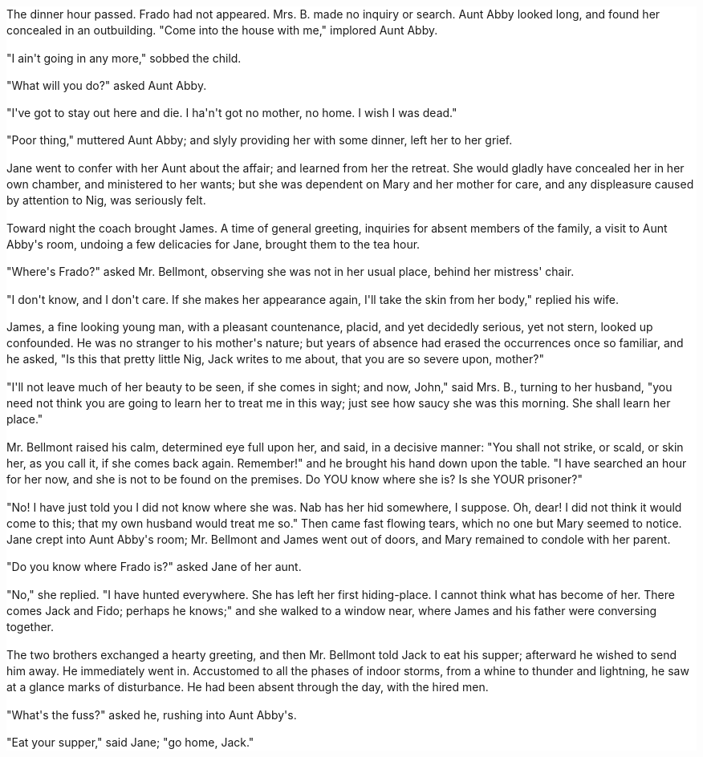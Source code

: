 The dinner hour passed. Frado had not appeared. Mrs. B. made no inquiry or search. Aunt Abby looked long, and found her concealed in an outbuilding. "Come into the house with me," implored Aunt Abby.

"I ain't going in any more," sobbed the child.

"What will you do?" asked Aunt Abby.

"I've got to stay out here and die. I ha'n't got no mother, no home. I wish I was dead."

"Poor thing," muttered Aunt Abby; and slyly providing her with some dinner, left her to her grief.

Jane went to confer with her Aunt about the affair; and learned from her the retreat. She would gladly have concealed her in her own chamber, and ministered to her wants; but she was dependent on Mary and her mother for care, and any displeasure caused by attention to Nig, was seriously felt.

Toward night the coach brought James. A time of general greeting, inquiries for absent members of the family, a visit to Aunt Abby's room, undoing a few delicacies for Jane, brought them to the tea hour.

"Where's Frado?" asked Mr. Bellmont, observing she was not in her usual place, behind her mistress' chair.

"I don't know, and I don't care. If she makes her appearance again, I'll take the skin from her body," replied his wife.

James, a fine looking young man, with a pleasant countenance, placid, and yet decidedly serious, yet not stern, looked up confounded. He was no stranger to his mother's nature; but years of absence had erased the occurrences once so familiar, and he asked, "Is this that pretty little Nig, Jack writes to me about, that you are so severe upon, mother?"

"I'll not leave much of her beauty to be seen, if she comes in sight; and now, John," said Mrs. B., turning to her husband, "you need not think you are going to learn her to treat me in this way; just see how saucy she was this morning. She shall learn her place."

Mr. Bellmont raised his calm, determined eye full upon her, and said, in a decisive manner: "You shall not strike, or scald, or skin her, as you call it, if she comes back again. Remember!" and he brought his hand down upon the table. "I have searched an hour for her now, and she is not to be found on the premises. Do YOU know where she is? Is she YOUR prisoner?"

"No! I have just told you I did not know where she was. Nab has her hid somewhere, I suppose. Oh, dear! I did not think it would come to this; that my own husband would treat me so." Then came fast flowing tears, which no one but Mary seemed to notice. Jane crept into Aunt Abby's room; Mr. Bellmont and James went out of doors, and Mary remained to condole with her parent.

"Do you know where Frado is?" asked Jane of her aunt.

"No," she replied. "I have hunted everywhere. She has left her first hiding-place. I cannot think what has become of her. There comes Jack and Fido; perhaps he knows;" and she walked to a window near, where James and his father were conversing together.

The two brothers exchanged a hearty greeting, and then Mr. Bellmont told Jack to eat his supper; afterward he wished to send him away. He immediately went in. Accustomed to all the phases of indoor storms, from a whine to thunder and lightning, he saw at a glance marks of disturbance. He had been absent through the day, with the hired men.

"What's the fuss?" asked he, rushing into Aunt Abby's.

"Eat your supper," said Jane; "go home, Jack."
